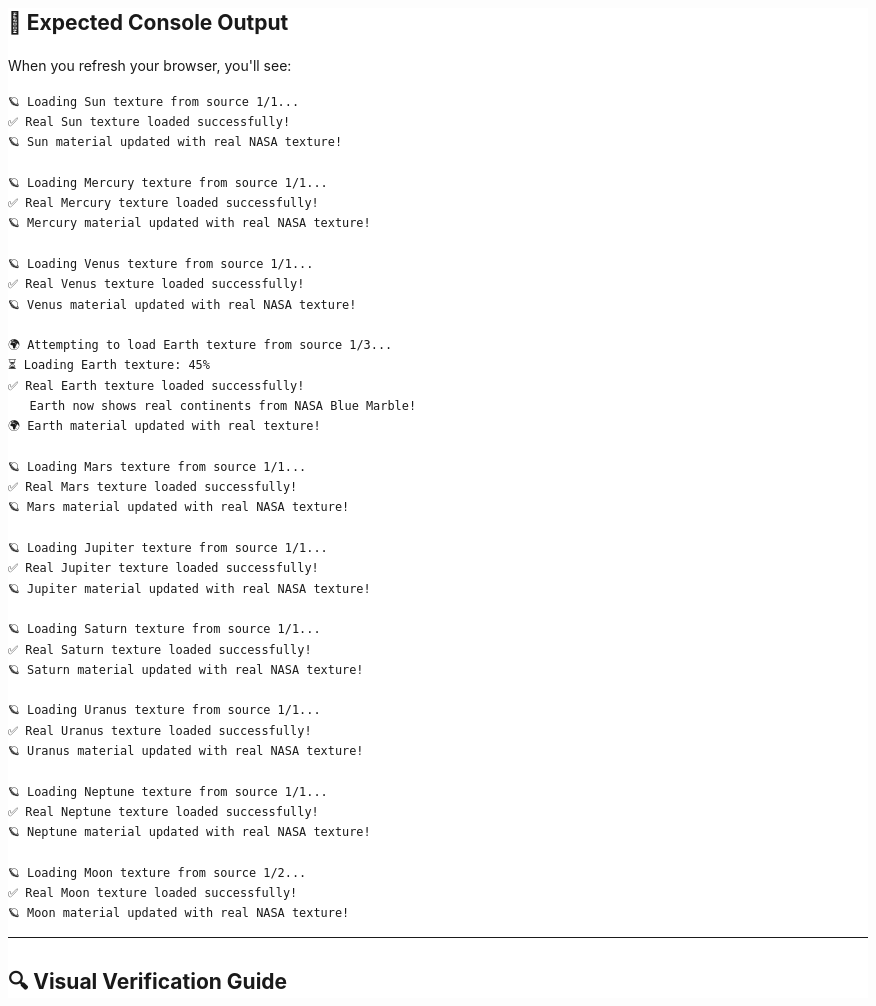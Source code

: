 
## 🎯 **Expected Console Output**

When you refresh your browser, you'll see:

```
🪐 Loading Sun texture from source 1/1...
✅ Real Sun texture loaded successfully!
🪐 Sun material updated with real NASA texture!

🪐 Loading Mercury texture from source 1/1...
✅ Real Mercury texture loaded successfully!
🪐 Mercury material updated with real NASA texture!

🪐 Loading Venus texture from source 1/1...
✅ Real Venus texture loaded successfully!
🪐 Venus material updated with real NASA texture!

🌍 Attempting to load Earth texture from source 1/3...
⏳ Loading Earth texture: 45%
✅ Real Earth texture loaded successfully!
   Earth now shows real continents from NASA Blue Marble!
🌍 Earth material updated with real texture!

🪐 Loading Mars texture from source 1/1...
✅ Real Mars texture loaded successfully!
🪐 Mars material updated with real NASA texture!

🪐 Loading Jupiter texture from source 1/1...
✅ Real Jupiter texture loaded successfully!
🪐 Jupiter material updated with real NASA texture!

🪐 Loading Saturn texture from source 1/1...
✅ Real Saturn texture loaded successfully!
🪐 Saturn material updated with real NASA texture!

🪐 Loading Uranus texture from source 1/1...
✅ Real Uranus texture loaded successfully!
🪐 Uranus material updated with real NASA texture!

🪐 Loading Neptune texture from source 1/1...
✅ Real Neptune texture loaded successfully!
🪐 Neptune material updated with real NASA texture!

🪐 Loading Moon texture from source 1/2...
✅ Real Moon texture loaded successfully!
🪐 Moon material updated with real NASA texture!
```

---

## 🔍 **Visual Verification Guide**
